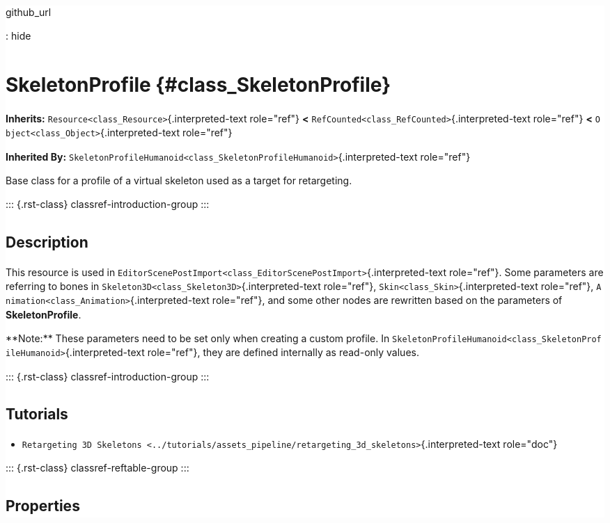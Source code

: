 github_url

:   hide

# SkeletonProfile {#class_SkeletonProfile}

**Inherits:** `Resource<class_Resource>`{.interpreted-text role="ref"}
**\<** `RefCounted<class_RefCounted>`{.interpreted-text role="ref"}
**\<** `Object<class_Object>`{.interpreted-text role="ref"}

**Inherited By:**
`SkeletonProfileHumanoid<class_SkeletonProfileHumanoid>`{.interpreted-text
role="ref"}

Base class for a profile of a virtual skeleton used as a target for
retargeting.

::: {.rst-class}
classref-introduction-group
:::

## Description

This resource is used in
`EditorScenePostImport<class_EditorScenePostImport>`{.interpreted-text
role="ref"}. Some parameters are referring to bones in
`Skeleton3D<class_Skeleton3D>`{.interpreted-text role="ref"},
`Skin<class_Skin>`{.interpreted-text role="ref"},
`Animation<class_Animation>`{.interpreted-text role="ref"}, and some
other nodes are rewritten based on the parameters of
**SkeletonProfile**.

\*\*Note:\*\* These parameters need to be set only when creating a
custom profile. In
`SkeletonProfileHumanoid<class_SkeletonProfileHumanoid>`{.interpreted-text
role="ref"}, they are defined internally as read-only values.

::: {.rst-class}
classref-introduction-group
:::

## Tutorials

- `Retargeting 3D Skeletons <../tutorials/assets_pipeline/retargeting_3d_skeletons>`{.interpreted-text
  role="doc"}

::: {.rst-class}
classref-reftable-group
:::

## Properties
